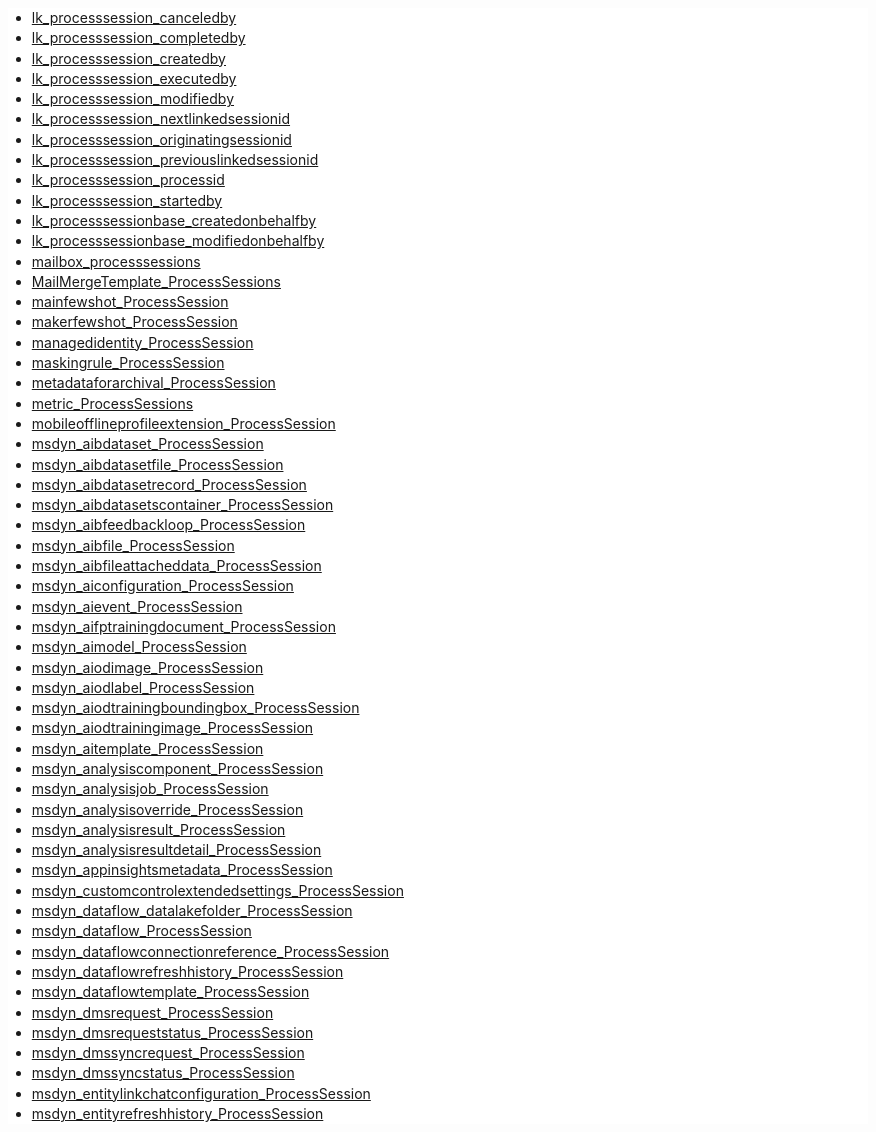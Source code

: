 - [lk_processsession_canceledby](#BKMK_lk_processsession_canceledby)
- [lk_processsession_completedby](#BKMK_lk_processsession_completedby)
- [lk_processsession_createdby](#BKMK_lk_processsession_createdby)
- [lk_processsession_executedby](#BKMK_lk_processsession_executedby)
- [lk_processsession_modifiedby](#BKMK_lk_processsession_modifiedby)
- [lk_processsession_nextlinkedsessionid](#BKMK_lk_processsession_nextlinkedsessionid-many-to-one)
- [lk_processsession_originatingsessionid](#BKMK_lk_processsession_originatingsessionid-many-to-one)
- [lk_processsession_previouslinkedsessionid](#BKMK_lk_processsession_previouslinkedsessionid-many-to-one)
- [lk_processsession_processid](#BKMK_lk_processsession_processid)
- [lk_processsession_startedby](#BKMK_lk_processsession_startedby)
- [lk_processsessionbase_createdonbehalfby](#BKMK_lk_processsessionbase_createdonbehalfby)
- [lk_processsessionbase_modifiedonbehalfby](#BKMK_lk_processsessionbase_modifiedonbehalfby)
- [mailbox_processsessions](#BKMK_mailbox_processsessions)
- [MailMergeTemplate_ProcessSessions](#BKMK_MailMergeTemplate_ProcessSessions)
- [mainfewshot_ProcessSession](#BKMK_mainfewshot_ProcessSession)
- [makerfewshot_ProcessSession](#BKMK_makerfewshot_ProcessSession)
- [managedidentity_ProcessSession](#BKMK_managedidentity_ProcessSession)
- [maskingrule_ProcessSession](#BKMK_maskingrule_ProcessSession)
- [metadataforarchival_ProcessSession](#BKMK_metadataforarchival_ProcessSession)
- [metric_ProcessSessions](#BKMK_metric_ProcessSessions)
- [mobileofflineprofileextension_ProcessSession](#BKMK_mobileofflineprofileextension_ProcessSession)
- [msdyn_aibdataset_ProcessSession](#BKMK_msdyn_aibdataset_ProcessSession)
- [msdyn_aibdatasetfile_ProcessSession](#BKMK_msdyn_aibdatasetfile_ProcessSession)
- [msdyn_aibdatasetrecord_ProcessSession](#BKMK_msdyn_aibdatasetrecord_ProcessSession)
- [msdyn_aibdatasetscontainer_ProcessSession](#BKMK_msdyn_aibdatasetscontainer_ProcessSession)
- [msdyn_aibfeedbackloop_ProcessSession](#BKMK_msdyn_aibfeedbackloop_ProcessSession)
- [msdyn_aibfile_ProcessSession](#BKMK_msdyn_aibfile_ProcessSession)
- [msdyn_aibfileattacheddata_ProcessSession](#BKMK_msdyn_aibfileattacheddata_ProcessSession)
- [msdyn_aiconfiguration_ProcessSession](#BKMK_msdyn_aiconfiguration_ProcessSession)
- [msdyn_aievent_ProcessSession](#BKMK_msdyn_aievent_ProcessSession)
- [msdyn_aifptrainingdocument_ProcessSession](#BKMK_msdyn_aifptrainingdocument_ProcessSession)
- [msdyn_aimodel_ProcessSession](#BKMK_msdyn_aimodel_ProcessSession)
- [msdyn_aiodimage_ProcessSession](#BKMK_msdyn_aiodimage_ProcessSession)
- [msdyn_aiodlabel_ProcessSession](#BKMK_msdyn_aiodlabel_ProcessSession)
- [msdyn_aiodtrainingboundingbox_ProcessSession](#BKMK_msdyn_aiodtrainingboundingbox_ProcessSession)
- [msdyn_aiodtrainingimage_ProcessSession](#BKMK_msdyn_aiodtrainingimage_ProcessSession)
- [msdyn_aitemplate_ProcessSession](#BKMK_msdyn_aitemplate_ProcessSession)
- [msdyn_analysiscomponent_ProcessSession](#BKMK_msdyn_analysiscomponent_ProcessSession)
- [msdyn_analysisjob_ProcessSession](#BKMK_msdyn_analysisjob_ProcessSession)
- [msdyn_analysisoverride_ProcessSession](#BKMK_msdyn_analysisoverride_ProcessSession)
- [msdyn_analysisresult_ProcessSession](#BKMK_msdyn_analysisresult_ProcessSession)
- [msdyn_analysisresultdetail_ProcessSession](#BKMK_msdyn_analysisresultdetail_ProcessSession)
- [msdyn_appinsightsmetadata_ProcessSession](#BKMK_msdyn_appinsightsmetadata_ProcessSession)
- [msdyn_customcontrolextendedsettings_ProcessSession](#BKMK_msdyn_customcontrolextendedsettings_ProcessSession)
- [msdyn_dataflow_datalakefolder_ProcessSession](#BKMK_msdyn_dataflow_datalakefolder_ProcessSession)
- [msdyn_dataflow_ProcessSession](#BKMK_msdyn_dataflow_ProcessSession)
- [msdyn_dataflowconnectionreference_ProcessSession](#BKMK_msdyn_dataflowconnectionreference_ProcessSession)
- [msdyn_dataflowrefreshhistory_ProcessSession](#BKMK_msdyn_dataflowrefreshhistory_ProcessSession)
- [msdyn_dataflowtemplate_ProcessSession](#BKMK_msdyn_dataflowtemplate_ProcessSession)
- [msdyn_dmsrequest_ProcessSession](#BKMK_msdyn_dmsrequest_ProcessSession)
- [msdyn_dmsrequeststatus_ProcessSession](#BKMK_msdyn_dmsrequeststatus_ProcessSession)
- [msdyn_dmssyncrequest_ProcessSession](#BKMK_msdyn_dmssyncrequest_ProcessSession)
- [msdyn_dmssyncstatus_ProcessSession](#BKMK_msdyn_dmssyncstatus_ProcessSession)
- [msdyn_entitylinkchatconfiguration_ProcessSession](#BKMK_msdyn_entitylinkchatconfiguration_ProcessSession)
- [msdyn_entityrefreshhistory_ProcessSession](#BKMK_msdyn_entityrefreshhistory_ProcessSession)
